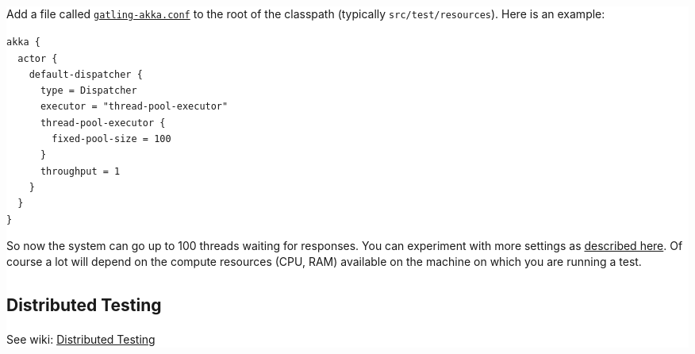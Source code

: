 Add a file called [`gatling-akka.conf`](src/test/resources/gatling-akka.conf) to the root of the classpath (typically `src/test/resources`). Here is an example:

```
akka {
  actor {
    default-dispatcher {
      type = Dispatcher
      executor = "thread-pool-executor"
      thread-pool-executor {
        fixed-pool-size = 100
      }
      throughput = 1
    }
  }
}
```

So now the system can go up to 100 threads waiting for responses. You can experiment with more settings as [described here](https://doc.akka.io/docs/akka/current/typed/dispatchers.html). Of course a lot will depend on the compute resources (CPU, RAM) available on the machine on which you are running a test.

## Distributed Testing
See wiki: [Distributed Testing](https://github.com/karatelabs/karate/wiki/Distributed-Testing#gatling)
